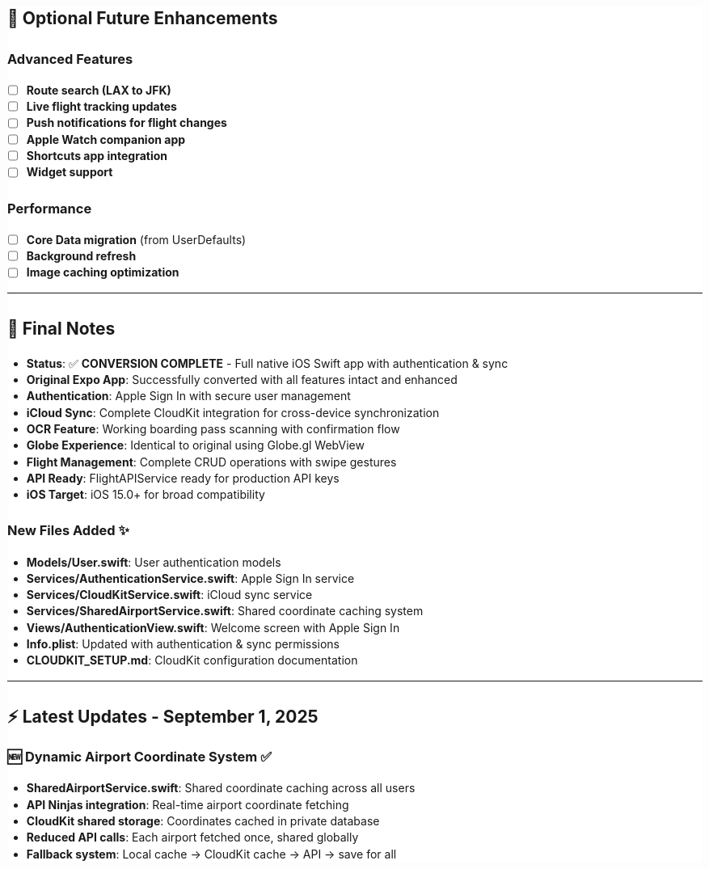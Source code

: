 
## 🚀 **Optional Future Enhancements**

### Advanced Features  
- [ ] **Route search (LAX to JFK)**
- [ ] **Live flight tracking updates**
- [ ] **Push notifications for flight changes**
- [ ] **Apple Watch companion app**
- [ ] **Shortcuts app integration**
- [ ] **Widget support**

### Performance
- [ ] **Core Data migration** (from UserDefaults)
- [ ] **Background refresh**
- [ ] **Image caching optimization**

---

## 📝 **Final Notes**

- **Status**: ✅ **CONVERSION COMPLETE** - Full native iOS Swift app with authentication & sync
- **Original Expo App**: Successfully converted with all features intact and enhanced
- **Authentication**: Apple Sign In with secure user management
- **iCloud Sync**: Complete CloudKit integration for cross-device synchronization
- **OCR Feature**: Working boarding pass scanning with confirmation flow
- **Globe Experience**: Identical to original using Globe.gl WebView
- **Flight Management**: Complete CRUD operations with swipe gestures
- **API Ready**: FlightAPIService ready for production API keys
- **iOS Target**: iOS 15.0+ for broad compatibility

### New Files Added ✨
- **Models/User.swift**: User authentication models
- **Services/AuthenticationService.swift**: Apple Sign In service
- **Services/CloudKitService.swift**: iCloud sync service  
- **Services/SharedAirportService.swift**: Shared coordinate caching system
- **Views/AuthenticationView.swift**: Welcome screen with Apple Sign In
- **Info.plist**: Updated with authentication & sync permissions
- **CLOUDKIT_SETUP.md**: CloudKit configuration documentation

---

## ⚡ **Latest Updates - September 1, 2025**

### 🆕 **Dynamic Airport Coordinate System** ✅
- **SharedAirportService.swift**: Shared coordinate caching across all users
- **API Ninjas integration**: Real-time airport coordinate fetching  
- **CloudKit shared storage**: Coordinates cached in private database
- **Reduced API calls**: Each airport fetched once, shared globally
- **Fallback system**: Local cache → CloudKit cache → API → save for all
